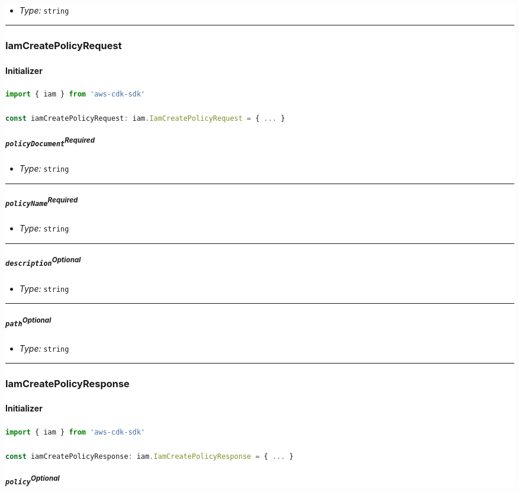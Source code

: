 - *Type:* `string`

---

### IamCreatePolicyRequest <a name="aws-cdk-sdk.iam.IamCreatePolicyRequest"></a>

#### Initializer <a name="[object Object].Initializer"></a>

```typescript
import { iam } from 'aws-cdk-sdk'

const iamCreatePolicyRequest: iam.IamCreatePolicyRequest = { ... }
```

##### `policyDocument`<sup>Required</sup> <a name="aws-cdk-sdk.iam.IamCreatePolicyRequest.property.policyDocument"></a>

- *Type:* `string`

---

##### `policyName`<sup>Required</sup> <a name="aws-cdk-sdk.iam.IamCreatePolicyRequest.property.policyName"></a>

- *Type:* `string`

---

##### `description`<sup>Optional</sup> <a name="aws-cdk-sdk.iam.IamCreatePolicyRequest.property.description"></a>

- *Type:* `string`

---

##### `path`<sup>Optional</sup> <a name="aws-cdk-sdk.iam.IamCreatePolicyRequest.property.path"></a>

- *Type:* `string`

---

### IamCreatePolicyResponse <a name="aws-cdk-sdk.iam.IamCreatePolicyResponse"></a>

#### Initializer <a name="[object Object].Initializer"></a>

```typescript
import { iam } from 'aws-cdk-sdk'

const iamCreatePolicyResponse: iam.IamCreatePolicyResponse = { ... }
```

##### `policy`<sup>Optional</sup> <a name="aws-cdk-sdk.iam.IamCreatePolicyResponse.property.policy"></a>
